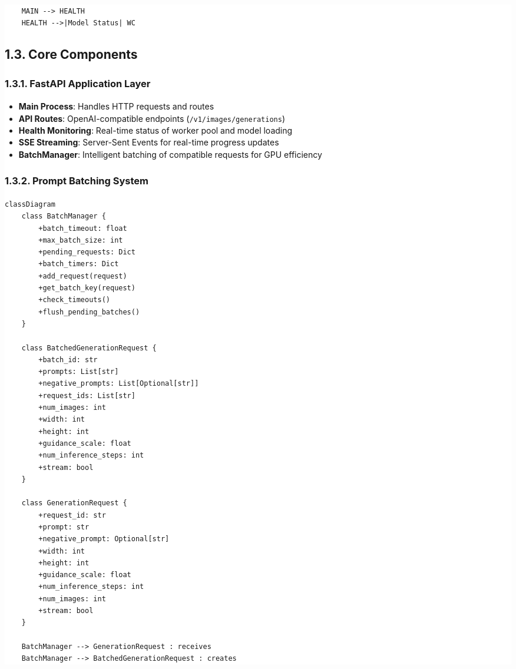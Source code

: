 ```mermaid
    MAIN --> HEALTH
    HEALTH -->|Model Status| WC
```

## 1.3. Core Components

### 1.3.1. FastAPI Application Layer

- **Main Process**: Handles HTTP requests and routes
- **API Routes**: OpenAI-compatible endpoints (`/v1/images/generations`)
- **Health Monitoring**: Real-time status of worker pool and model loading
- **SSE Streaming**: Server-Sent Events for real-time progress updates
- **BatchManager**: Intelligent batching of compatible requests for GPU efficiency

### 1.3.2. Prompt Batching System

```mermaid
classDiagram
    class BatchManager {
        +batch_timeout: float
        +max_batch_size: int
        +pending_requests: Dict
        +batch_timers: Dict
        +add_request(request)
        +get_batch_key(request)
        +check_timeouts()
        +flush_pending_batches()
    }
    
    class BatchedGenerationRequest {
        +batch_id: str
        +prompts: List[str]
        +negative_prompts: List[Optional[str]]
        +request_ids: List[str]
        +num_images: int
        +width: int
        +height: int
        +guidance_scale: float
        +num_inference_steps: int
        +stream: bool
    }
    
    class GenerationRequest {
        +request_id: str
        +prompt: str
        +negative_prompt: Optional[str]
        +width: int
        +height: int
        +guidance_scale: float
        +num_inference_steps: int
        +num_images: int
        +stream: bool
    }
    
    BatchManager --> GenerationRequest : receives
    BatchManager --> BatchedGenerationRequest : creates
```
